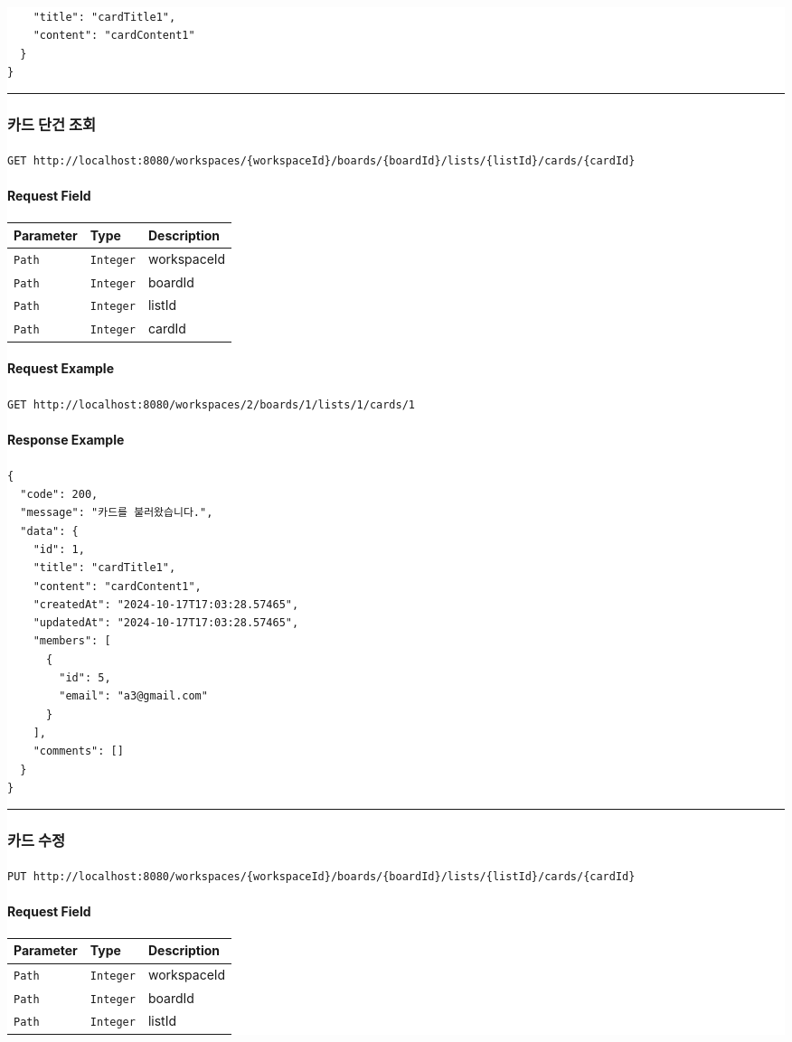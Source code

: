 ```http
    "title": "cardTitle1",
    "content": "cardContent1"
  }
}
```
***

### 카드 단건 조회
```http
GET http://localhost:8080/workspaces/{workspaceId}/boards/{boardId}/lists/{listId}/cards/{cardId}
```
#### Request Field 
| Parameter | Type     |Description                 |
| :-------- | :------- | :------------------------- |    
| `Path`     | `Integer` | workspaceId | 
|`Path`     | `Integer`| boardId|
|`Path`     | `Integer`| listId|
|`Path`     | `Integer`| cardId|



#### Request Example
```http
GET http://localhost:8080/workspaces/2/boards/1/lists/1/cards/1
```
#### Response Example
```http
{
  "code": 200,
  "message": "카드를 불러왔습니다.",
  "data": {
    "id": 1,
    "title": "cardTitle1",
    "content": "cardContent1",
    "createdAt": "2024-10-17T17:03:28.57465",
    "updatedAt": "2024-10-17T17:03:28.57465",
    "members": [
      {
        "id": 5,
        "email": "a3@gmail.com"
      }
    ],
    "comments": []
  }
}
```
***  

### 카드 수정
```http
PUT http://localhost:8080/workspaces/{workspaceId}/boards/{boardId}/lists/{listId}/cards/{cardId}
```
#### Request Field 
| Parameter | Type     |Description                 |
| :-------- | :------- | :------------------------- |    
| `Path`     | `Integer` | workspaceId | 
|`Path`     | `Integer`| boardId|
|`Path`     | `Integer`| listId|